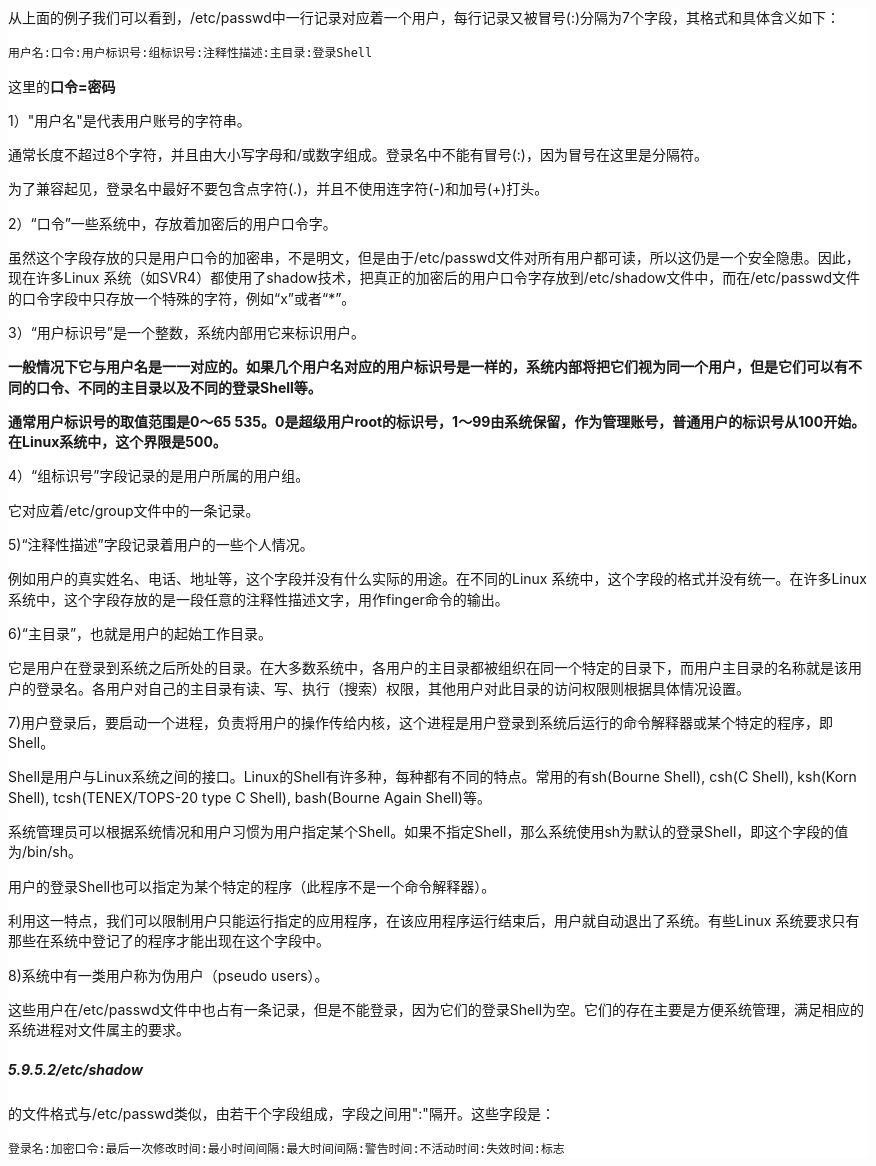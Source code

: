 从上面的例子我们可以看到，/etc/passwd中一行记录对应着一个用户，每行记录又被冒号(:)分隔为7个字段，其格式和具体含义如下：

```
用户名:口令:用户标识号:组标识号:注释性描述:主目录:登录Shell
```

这里的**口令=密码**

1）"用户名"是代表用户账号的字符串。

通常长度不超过8个字符，并且由大小写字母和/或数字组成。登录名中不能有冒号(:)，因为冒号在这里是分隔符。

为了兼容起见，登录名中最好不要包含点字符(.)，并且不使用连字符(-)和加号(+)打头。

2）“口令”一些系统中，存放着加密后的用户口令字。

虽然这个字段存放的只是用户口令的加密串，不是明文，但是由于/etc/passwd文件对所有用户都可读，所以这仍是一个安全隐患。因此，现在许多Linux
系统（如SVR4）都使用了shadow技术，把真正的加密后的用户口令字存放到/etc/shadow文件中，而在/etc/passwd文件的口令字段中只存放一个特殊的字符，例如“x”或者“*”。

3）“用户标识号”是一个整数，系统内部用它来标识用户。

**一般情况下它与用户名是一一对应的。如果几个用户名对应的用户标识号是一样的，系统内部将把它们视为同一个用户，但是它们可以有不同的口令、不同的主目录以及不同的登录Shell等。**

**通常用户标识号的取值范围是0～65 535。0是超级用户root的标识号，1～99由系统保留，作为管理账号，普通用户的标识号从100开始。在Linux系统中，这个界限是500。**

4）“组标识号”字段记录的是用户所属的用户组。

它对应着/etc/group文件中的一条记录。

5)“注释性描述”字段记录着用户的一些个人情况。

例如用户的真实姓名、电话、地址等，这个字段并没有什么实际的用途。在不同的Linux 系统中，这个字段的格式并没有统一。在许多Linux系统中，这个字段存放的是一段任意的注释性描述文字，用作finger命令的输出。

6)“主目录”，也就是用户的起始工作目录。

它是用户在登录到系统之后所处的目录。在大多数系统中，各用户的主目录都被组织在同一个特定的目录下，而用户主目录的名称就是该用户的登录名。各用户对自己的主目录有读、写、执行（搜索）权限，其他用户对此目录的访问权限则根据具体情况设置。

7)用户登录后，要启动一个进程，负责将用户的操作传给内核，这个进程是用户登录到系统后运行的命令解释器或某个特定的程序，即Shell。

Shell是用户与Linux系统之间的接口。Linux的Shell有许多种，每种都有不同的特点。常用的有sh(Bourne Shell), csh(C Shell), ksh(Korn Shell), tcsh(TENEX/TOPS-20
type C Shell), bash(Bourne Again Shell)等。

系统管理员可以根据系统情况和用户习惯为用户指定某个Shell。如果不指定Shell，那么系统使用sh为默认的登录Shell，即这个字段的值为/bin/sh。

用户的登录Shell也可以指定为某个特定的程序（此程序不是一个命令解释器）。

利用这一特点，我们可以限制用户只能运行指定的应用程序，在该应用程序运行结束后，用户就自动退出了系统。有些Linux 系统要求只有那些在系统中登记了的程序才能出现在这个字段中。

8)系统中有一类用户称为伪用户（pseudo users）。

这些用户在/etc/passwd文件中也占有一条记录，但是不能登录，因为它们的登录Shell为空。它们的存在主要是方便系统管理，满足相应的系统进程对文件属主的要求。

##### 5.9.5.2/etc/shadow

的文件格式与/etc/passwd类似，由若干个字段组成，字段之间用":"隔开。这些字段是：

```
登录名:加密口令:最后一次修改时间:最小时间间隔:最大时间间隔:警告时间:不活动时间:失效时间:标志
```
